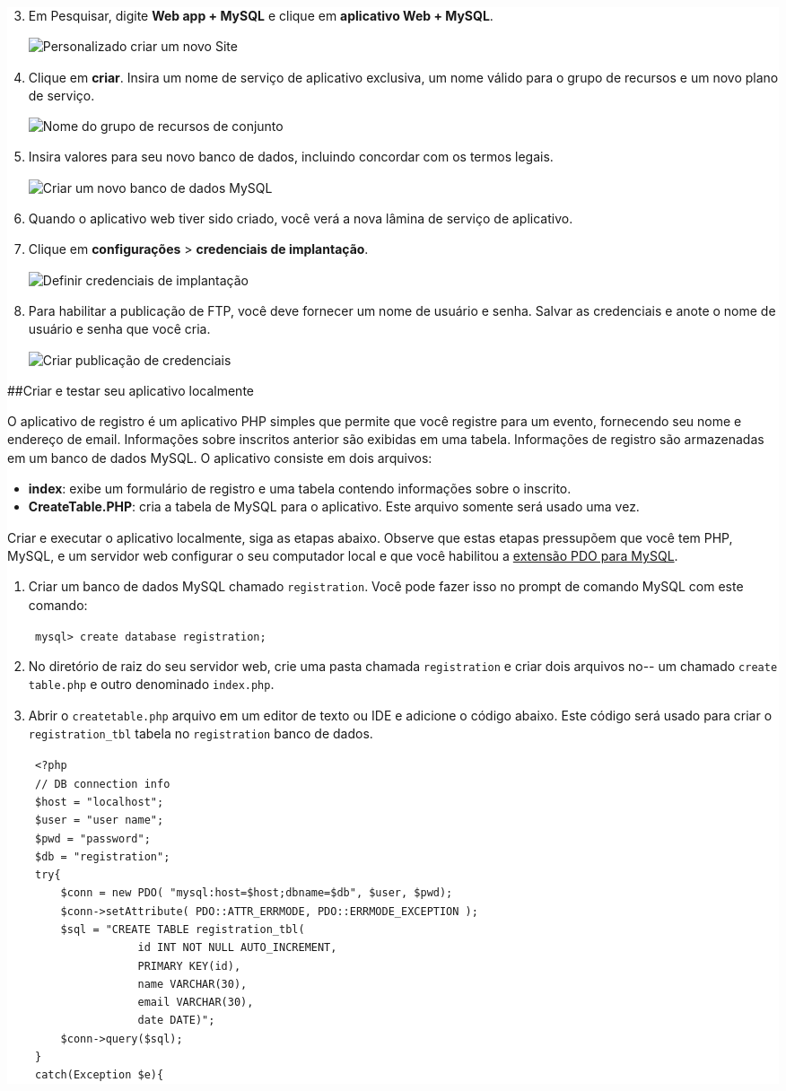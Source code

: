 3. Em Pesquisar, digite **Web app + MySQL** e clique em **aplicativo Web + MySQL**.

    ![Personalizado criar um novo Site][custom-create]

4. Clique em **criar**. Insira um nome de serviço de aplicativo exclusiva, um nome válido para o grupo de recursos e um novo plano de serviço.

    ![Nome do grupo de recursos de conjunto][resource-group]


6. Insira valores para seu novo banco de dados, incluindo concordar com os termos legais.

    ![Criar um novo banco de dados MySQL][new-mysql-db]
    
7. Quando o aplicativo web tiver sido criado, você verá a nova lâmina de serviço de aplicativo.


6. Clique em **configurações** > **credenciais de implantação**. 

    ![Definir credenciais de implantação][set-deployment-credentials]

7. Para habilitar a publicação de FTP, você deve fornecer um nome de usuário e senha. Salvar as credenciais e anote o nome de usuário e senha que você cria.

    ![Criar publicação de credenciais][portal-ftp-username-password]

##<a name="build-and-test-your-app-locally"></a>Criar e testar seu aplicativo localmente

O aplicativo de registro é um aplicativo PHP simples que permite que você registre para um evento, fornecendo seu nome e endereço de email. Informações sobre inscritos anterior são exibidas em uma tabela. Informações de registro são armazenadas em um banco de dados MySQL. O aplicativo consiste em dois arquivos:

* **index**: exibe um formulário de registro e uma tabela contendo informações sobre o inscrito.
* **CreateTable.PHP**: cria a tabela de MySQL para o aplicativo. Este arquivo somente será usado uma vez.

Criar e executar o aplicativo localmente, siga as etapas abaixo. Observe que estas etapas pressupõem que você tem PHP, MySQL, e um servidor web configurar o seu computador local e que você habilitou a [extensão PDO para MySQL][pdo-mysql].

1. Criar um banco de dados MySQL chamado `registration`. Você pode fazer isso no prompt de comando MySQL com este comando:

        mysql> create database registration;

2. No diretório de raiz do seu servidor web, crie uma pasta chamada `registration` e criar dois arquivos no-- um chamado `createtable.php` e outro denominado `index.php`.

3. Abrir o `createtable.php` arquivo em um editor de texto ou IDE e adicione o código abaixo. Este código será usado para criar o `registration_tbl` tabela no `registration` banco de dados.

        <?php
        // DB connection info
        $host = "localhost";
        $user = "user name";
        $pwd = "password";
        $db = "registration";
        try{
            $conn = new PDO( "mysql:host=$host;dbname=$db", $user, $pwd);
            $conn->setAttribute( PDO::ATTR_ERRMODE, PDO::ERRMODE_EXCEPTION );
            $sql = "CREATE TABLE registration_tbl(
                        id INT NOT NULL AUTO_INCREMENT, 
                        PRIMARY KEY(id),
                        name VARCHAR(30),
                        email VARCHAR(30),
                        date DATE)";
            $conn->query($sql);
        }
        catch(Exception $e){

[install-php]: http://www.php.net/manual/en/install.php
[install-mysql]: http://dev.mysql.com/doc/refman/5.6/en/installing.html
[pdo-mysql]: http://www.php.net/manual/en/ref.pdo-mysql.php
[localhost-createtable]: http://localhost/tasklist/createtable.php
[localhost-index]: http://localhost/tasklist/index.php
[running-app]: ./media/web-sites-php-mysql-deploy-use-ftp/running_app_2.png
[new-website]: ./media/web-sites-php-mysql-deploy-use-ftp/new_website2.png
[custom-create]: ./media/web-sites-php-mysql-deploy-use-ftp/create_web_mysql.png
[website-details]: ./media/web-sites-php-web-site-mysql-deploy-use-ftp/website_details.jpg
[new-mysql-db]: ./media/web-sites-php-mysql-deploy-use-ftp/create_db.png
[go-to-webapp]: ./media/web-sites-php-mysql-deploy-use-ftp/select_webapp.png
[set-deployment-credentials]: ./media/web-sites-php-mysql-deploy-use-ftp/set_credentials.png
[portal-ftp-username-password]: ./media/web-sites-php-mysql-deploy-use-ftp/save_credentials.png
[resource-group]: ./media/web-sites-php-mysql-deploy-use-ftp/set_group.png
[new-web-app]: ./media/web-sites-php-mysql-deploy-use-ftp/create_wa.png
[select-database]: ./media/web-sites-php-mysql-deploy-use-ftp/select_database.png
[select-resourcegroup]: ./media/web-sites-php-mysql-deploy-use-ftp/select_resourcegroup.png
[select-properties]: ./media/web-sites-php-mysql-deploy-use-ftp/select_properties.png
[note-properties]: ./media/web-sites-php-mysql-deploy-use-ftp/note-properties.png
[connection-string-info]: ./media/web-sites-php-web-site-mysql-deploy-use-ftp/connection_string_info.png
[management-portal]: https://portal.azure.com
[download-publish-profile]: ./media/web-sites-php-mysql-deploy-use-ftp/download_publish_profile_3.png